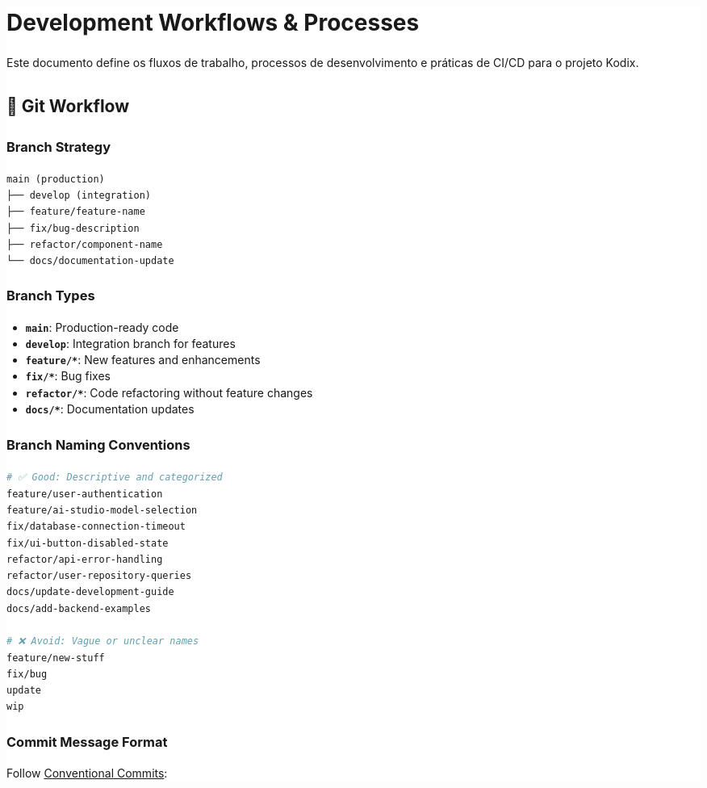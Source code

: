 # Development Workflows & Processes

Este documento define os fluxos de trabalho, processos de desenvolvimento e práticas de CI/CD para o projeto Kodix.

## 🔄 Git Workflow

### Branch Strategy

```
main (production)
├── develop (integration)
├── feature/feature-name
├── fix/bug-description
├── refactor/component-name
└── docs/documentation-update
```

### Branch Types

- **`main`**: Production-ready code
- **`develop`**: Integration branch for features
- **`feature/*`**: New features and enhancements
- **`fix/*`**: Bug fixes
- **`refactor/*`**: Code refactoring without feature changes
- **`docs/*`**: Documentation updates

### Branch Naming Conventions

```bash
# ✅ Good: Descriptive and categorized
feature/user-authentication
feature/ai-studio-model-selection
fix/database-connection-timeout
fix/ui-button-disabled-state
refactor/api-error-handling
refactor/user-repository-queries
docs/update-development-guide
docs/add-backend-examples

# ❌ Avoid: Vague or unclear names
feature/new-stuff
fix/bug
update
wip
```

### Commit Message Format

Follow [Conventional Commits](https://www.conventionalcommits.org/):
